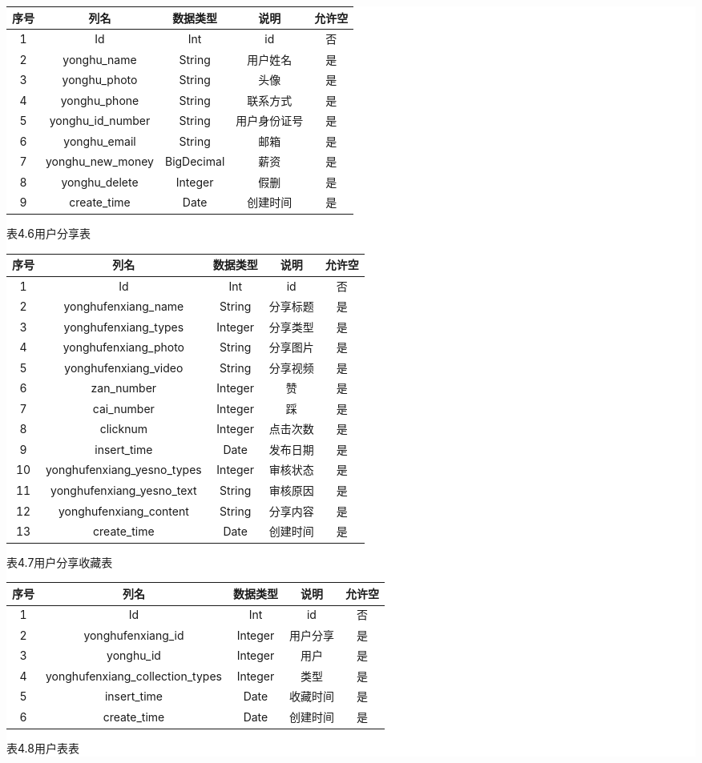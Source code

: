|序号|列名|数据类型|说明|允许空|
| :-: | :-: | :-: | :-: | :-: |
|1|Id|Int|id|否|
|2|yonghu\_name|String|用户姓名|是|
|3|yonghu\_photo|String|头像|是|
|4|yonghu\_phone|String|联系方式|是|
|5|yonghu\_id\_number|String|用户身份证号|是|
|6|yonghu\_email|String|邮箱|是|
|7|yonghu\_new\_money|BigDecimal|薪资|是|
|8|yonghu\_delete|Integer|假删|是|
|9|create\_time|Date|创建时间|是|
表4.6用户分享表

|序号|列名|数据类型|说明|允许空|
| :-: | :-: | :-: | :-: | :-: |
|1|Id|Int|id|否|
|2|yonghufenxiang\_name|String|分享标题|是|
|3|yonghufenxiang\_types|Integer|分享类型|是|
|4|yonghufenxiang\_photo|String|分享图片|是|
|5|yonghufenxiang\_video|String|分享视频|是|
|6|zan\_number|Integer|赞|是|
|7|cai\_number|Integer|踩|是|
|8|clicknum|Integer|点击次数|是|
|9|insert\_time|Date|发布日期|是|
|10|yonghufenxiang\_yesno\_types|Integer|审核状态|是|
|11|yonghufenxiang\_yesno\_text|String|审核原因|是|
|12|yonghufenxiang\_content|String|分享内容|是|
|13|create\_time|Date|创建时间|是|
表4.7用户分享收藏表

|序号|列名|数据类型|说明|允许空|
| :-: | :-: | :-: | :-: | :-: |
|1|Id|Int|id|否|
|2|yonghufenxiang\_id|Integer|用户分享|是|
|3|yonghu\_id|Integer|用户|是|
|4|yonghufenxiang\_collection\_types|Integer|类型|是|
|5|insert\_time|Date|收藏时间|是|
|6|create\_time|Date|创建时间|是|
表4.8用户表表
